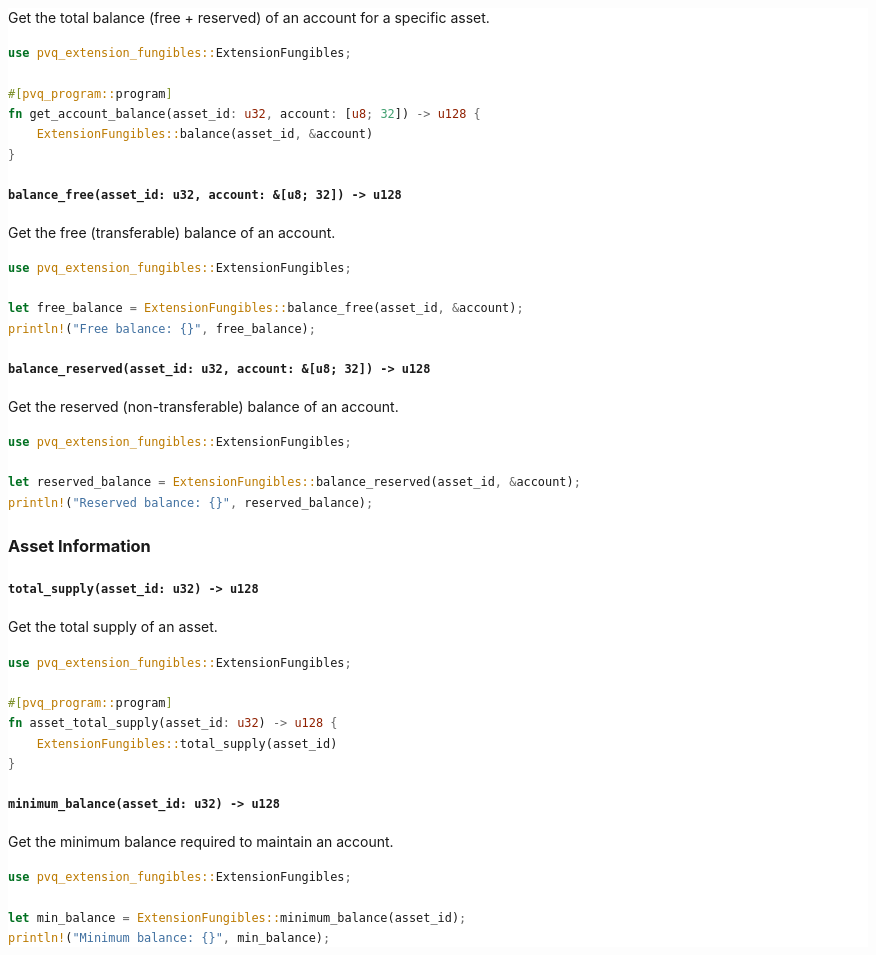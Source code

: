 Get the total balance (free + reserved) of an account for a specific asset.

```rust
use pvq_extension_fungibles::ExtensionFungibles;

#[pvq_program::program]  
fn get_account_balance(asset_id: u32, account: [u8; 32]) -> u128 {
    ExtensionFungibles::balance(asset_id, &account)
}
```

#### `balance_free(asset_id: u32, account: &[u8; 32]) -> u128`

Get the free (transferable) balance of an account.

```rust
use pvq_extension_fungibles::ExtensionFungibles;

let free_balance = ExtensionFungibles::balance_free(asset_id, &account);
println!("Free balance: {}", free_balance);
```

#### `balance_reserved(asset_id: u32, account: &[u8; 32]) -> u128`

Get the reserved (non-transferable) balance of an account.

```rust  
use pvq_extension_fungibles::ExtensionFungibles;

let reserved_balance = ExtensionFungibles::balance_reserved(asset_id, &account);
println!("Reserved balance: {}", reserved_balance);
```

### Asset Information

#### `total_supply(asset_id: u32) -> u128`

Get the total supply of an asset.

```rust
use pvq_extension_fungibles::ExtensionFungibles;

#[pvq_program::program]
fn asset_total_supply(asset_id: u32) -> u128 {
    ExtensionFungibles::total_supply(asset_id)
}
```

#### `minimum_balance(asset_id: u32) -> u128`

Get the minimum balance required to maintain an account.

```rust
use pvq_extension_fungibles::ExtensionFungibles;

let min_balance = ExtensionFungibles::minimum_balance(asset_id);
println!("Minimum balance: {}", min_balance);
```
